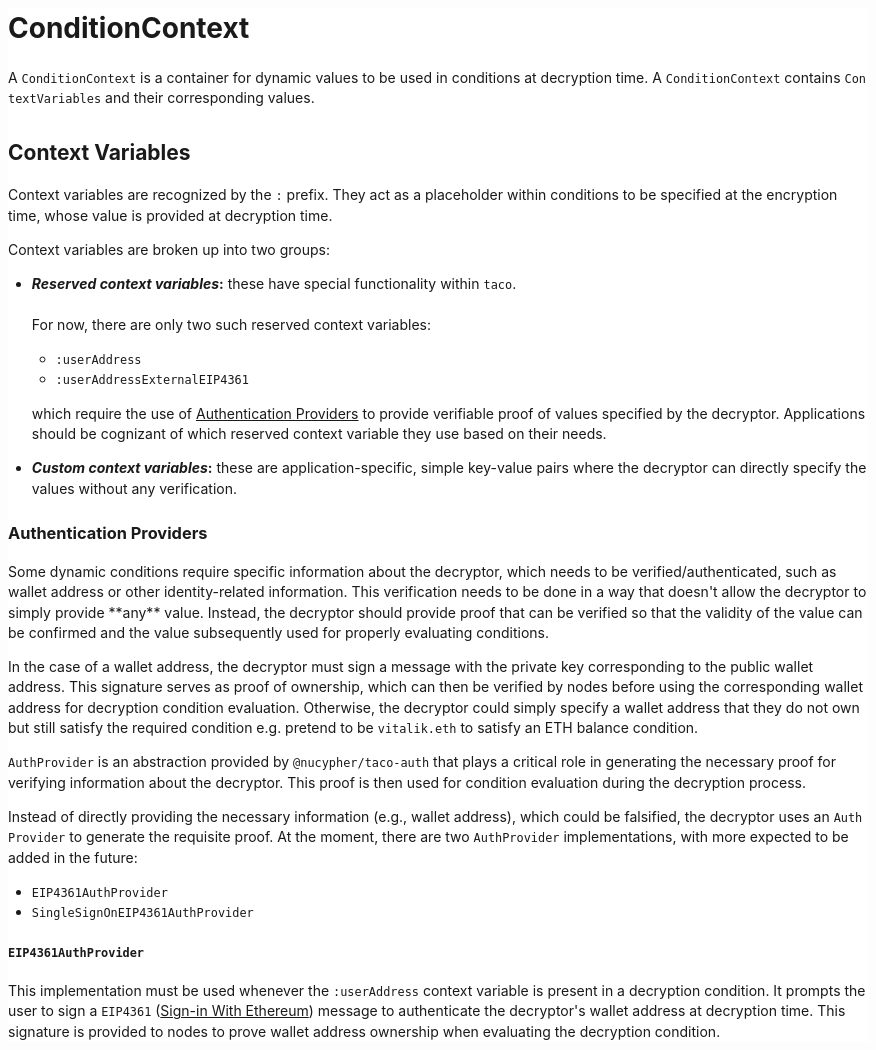 # ConditionContext

A `ConditionContext` is a container for dynamic values to be used in conditions at decryption time.  A `ConditionContext` contains `ContextVariables` and their corresponding values.

## Context Variables

Context variables are recognized by the `:` prefix. They act as a placeholder within conditions to be specified at the encryption time, whose value is provided at decryption time.&#x20;

Context variables are broken up into two groups:

*   _**Reserved context variables**_**:** these have special functionality within `taco`.\
    \
    For now, there are only two such reserved context variables:

    * `:userAddress`
    * `:userAddressExternalEIP4361`

    which require the use of [Authentication Providers](conditioncontext-and-context-variables.md#authentication-providers) to provide verifiable proof of values specified by the decryptor. Applications should be cognizant of which reserved context variable they use based on their needs.
* _**Custom context variables**_**:**  these are application-specific, simple key-value pairs where the decryptor can directly specify the values without any verification.

### Authentication Providers

Some dynamic conditions require specific information about the decryptor, which needs to be verified/authenticated, such as wallet address or other identity-related information. This verification needs to be done in a way that doesn't allow the decryptor to simply provide \*\*any\*\* value. Instead, the decryptor should provide proof that can be verified so that the validity of the value can be confirmed and the value subsequently used for properly evaluating conditions.

In the case of a wallet address, the decryptor must sign a message with the private key corresponding to the public wallet address. This signature serves as proof of ownership, which can then be verified by nodes before using the corresponding wallet address for decryption condition evaluation. Otherwise, the decryptor could simply specify a wallet address that they do not own but still satisfy the required condition e.g. pretend to be `vitalik.eth` to satisfy an ETH balance condition.

`AuthProvider` is an abstraction provided by `@nucypher/taco-auth` that plays a critical role in generating the necessary proof for verifying information about the decryptor. This proof is then used for condition evaluation during the decryption process.&#x20;

Instead of directly providing the necessary information (e.g., wallet address), which could be falsified, the decryptor uses an `AuthProvider` to generate the requisite proof. At the moment, there are two `AuthProvider` implementations, with more expected to be added in the future:

* `EIP4361AuthProvider`
* `SingleSignOnEIP4361AuthProvider`

#### `EIP4361AuthProvider`

This implementation must be used whenever the `:userAddress` context variable is present in a decryption condition. It prompts the user to sign a  `EIP4361` ([Sign-in With Ethereum](https://docs.login.xyz/general-information/siwe-overview/eip-4361)) message to authenticate the decryptor's wallet address at decryption time. This signature is provided to nodes to prove wallet address ownership when evaluating the decryption condition.

